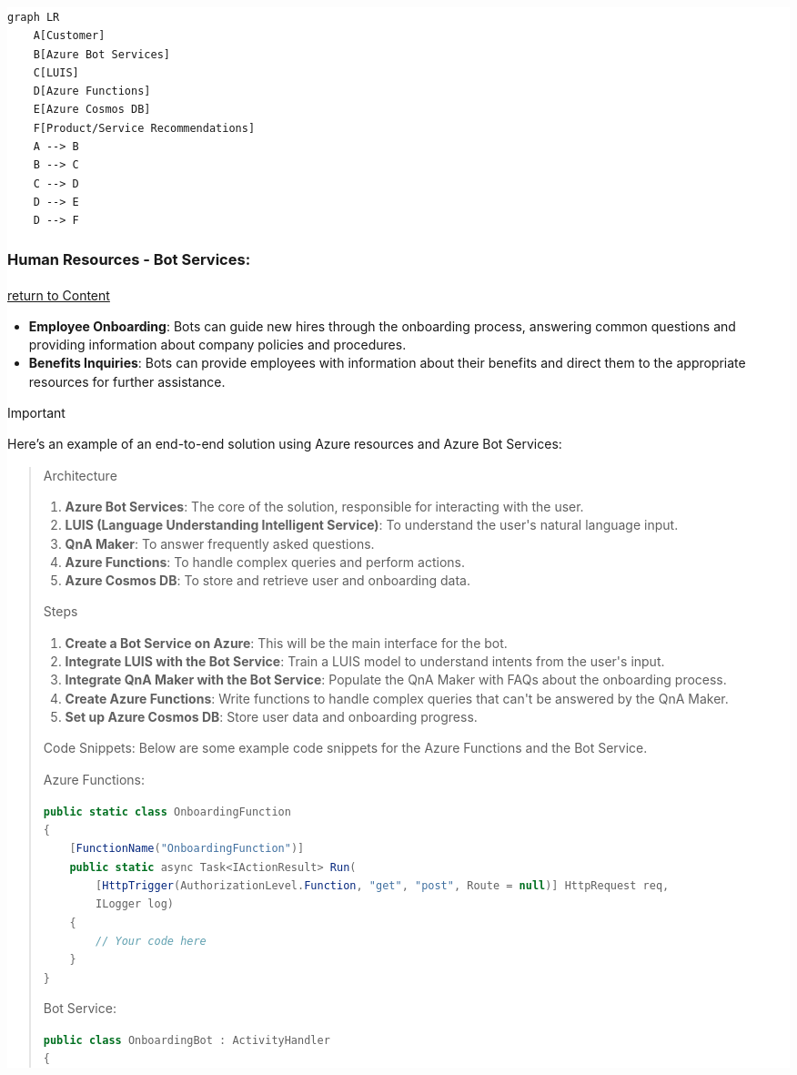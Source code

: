 ```mermaid
graph LR
    A[Customer]
    B[Azure Bot Services]
    C[LUIS]
    D[Azure Functions]
    E[Azure Cosmos DB]
    F[Product/Service Recommendations]
    A --> B
    B --> C
    C --> D
    D --> E
    D --> F
```

### Human Resources - Bot Services:
[return to Content](#content)

- **Employee Onboarding**: Bots can guide new hires through the onboarding process, answering common questions and providing information about company policies and procedures.
- **Benefits Inquiries**: Bots can provide employees with information about their benefits and direct them to the appropriate resources for further assistance.

> [!IMPORTANT]
> Here’s an example of an end-to-end solution using Azure resources and Azure Bot Services:

> Architecture
> 1. **Azure Bot Services**: The core of the solution, responsible for interacting with the user.
> 2. **LUIS (Language Understanding Intelligent Service)**: To understand the user's natural language input.
> 3. **QnA Maker**: To answer frequently asked questions.
> 4. **Azure Functions**: To handle complex queries and perform actions.
> 5. **Azure Cosmos DB**: To store and retrieve user and onboarding data.
> 
> Steps
> 1. **Create a Bot Service on Azure**: This will be the main interface for the bot.
> 2. **Integrate LUIS with the Bot Service**: Train a LUIS model to understand intents from the user's input.
> 3. **Integrate QnA Maker with the Bot Service**: Populate the QnA Maker with FAQs about the onboarding process.
> 4. **Create Azure Functions**: Write functions to handle complex queries that can't be answered by the QnA Maker.
> 5. **Set up Azure Cosmos DB**: Store user data and onboarding progress.
> 
> Code Snippets: Below are some example code snippets for the Azure Functions and the Bot Service.
> 
> Azure Functions:
> ```csharp
> public static class OnboardingFunction
> {
>     [FunctionName("OnboardingFunction")]
>     public static async Task<IActionResult> Run(
>         [HttpTrigger(AuthorizationLevel.Function, "get", "post", Route = null)] HttpRequest req,
>         ILogger log)
>     {
>         // Your code here
>     }
> }
> ```
> 
> Bot Service: 
> ```csharp
> public class OnboardingBot : ActivityHandler
> {